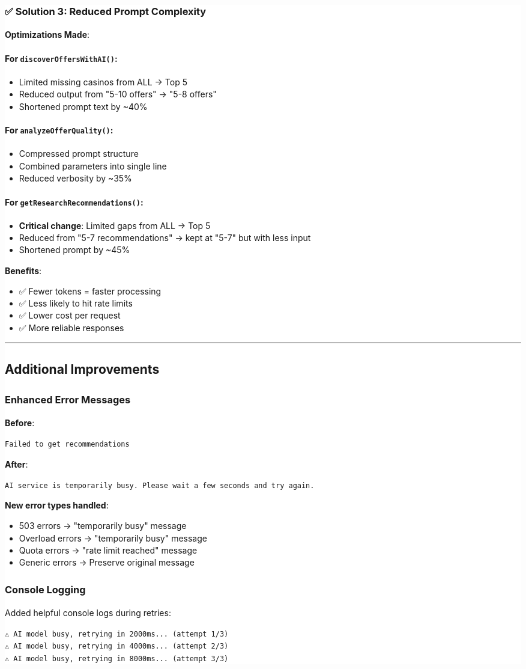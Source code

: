 
### ✅ Solution 3: Reduced Prompt Complexity

**Optimizations Made**:

#### For `discoverOffersWithAI()`:
- Limited missing casinos from ALL → Top 5
- Reduced output from "5-10 offers" → "5-8 offers"
- Shortened prompt text by ~40%

#### For `analyzeOfferQuality()`:
- Compressed prompt structure
- Combined parameters into single line
- Reduced verbosity by ~35%

#### For `getResearchRecommendations()`:
- **Critical change**: Limited gaps from ALL → Top 5
- Reduced from "5-7 recommendations" → kept at "5-7" but with less input
- Shortened prompt by ~45%

**Benefits**:
- ✅ Fewer tokens = faster processing
- ✅ Less likely to hit rate limits
- ✅ Lower cost per request
- ✅ More reliable responses

---

## Additional Improvements

### Enhanced Error Messages

**Before**:
```
Failed to get recommendations
```

**After**:
```
AI service is temporarily busy. Please wait a few seconds and try again.
```

**New error types handled**:
- 503 errors → "temporarily busy" message
- Overload errors → "temporarily busy" message
- Quota errors → "rate limit reached" message
- Generic errors → Preserve original message

### Console Logging

Added helpful console logs during retries:
```
⚠️ AI model busy, retrying in 2000ms... (attempt 1/3)
⚠️ AI model busy, retrying in 4000ms... (attempt 2/3)
⚠️ AI model busy, retrying in 8000ms... (attempt 3/3)
```
